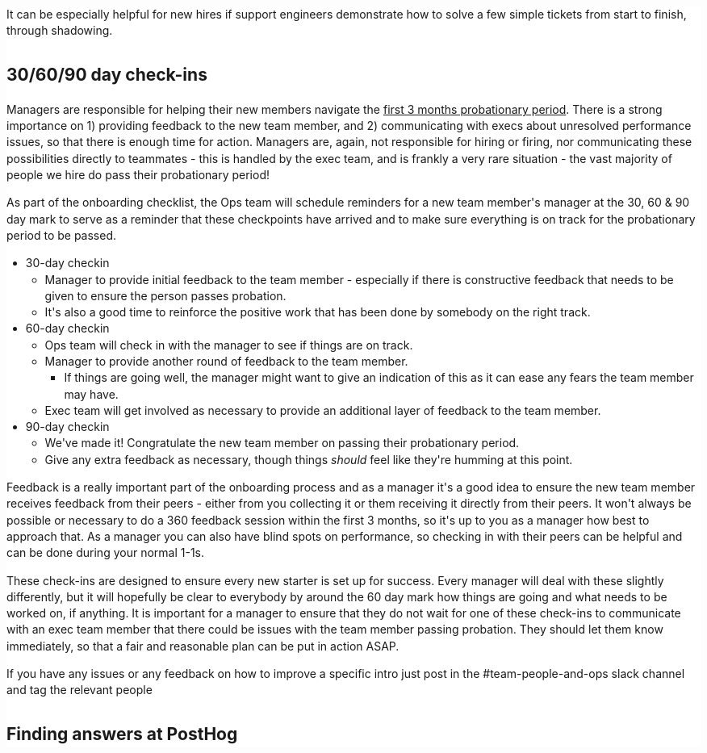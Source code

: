 It can be especially helpful for new hires if support engineers demonstrate how to solve a few simple tickets from start to finish, through shadowing.

## 30/60/90 day check-ins

Managers are responsible for helping their new members navigate the [first 3 months probationary period](/handbook/people/compensation#probation-period). There is a strong importance on 1) providing feedback to the new team member, and 2) communicating with execs about unresolved performance issues, so that there is enough time for action. Managers are, again, not responsible for hiring or firing, nor communicating these possibilities directly to teammates - this is handled by the exec team, and is frankly a very rare situation - the vast majority of people we hire do pass their probationary period!

As part of the onboarding checklist, the Ops team will schedule reminders for a new team member's manager at the 30, 60 & 90 day mark to serve as a reminder that these checkpoints have arrived and to make sure everything is on track for the probationary period to be passed.

-   30-day checkin
    -   Manager to provide initial feedback to the team member - especially if there is constructive feedback that needs to be given to ensure the person passes probation.
    -   It's also a good time to reinforce the positive work that has been done by somebody on the right track.
-   60-day checkin
    -   Ops team will check in with the manager to see if things are on track.
    -   Manager to provide another round of feedback to the team member.
        -   If things are going well, the manager might want to give an indication of this as it can ease any fears the team member may have.
    -   Exec team will get involved as necessary to provide an additional layer of feedback to the team member.
-   90-day checkin
    -   We've made it! Congratulate the new team member on passing their probationary period.
    -   Give any extra feedback as necessary, though things _should_ feel like they're humming at this point.

Feedback is a really important part of the onboarding process and as a manager it's a good idea to ensure the new team member receives feedback from their peers - either from you collecting it or them receiving it directly from their peers. It won't always be possible or necessary to do a 360 feedback session within the first 3 months, so it's up to you as a manager how best to approach that. As a manager you can also have blind spots on performance, so checking in with their peers can be helpful and can be done during your normal 1-1s.

These check-ins are designed to ensure every new starter is set up for success. Every manager will deal with these slightly differently, but it will hopefully be clear to everybody by around the 60 day mark how things are going and what needs to be worked on, if anything. It is important for a manager to ensure that they do not wait for one of these check-ins to communicate with an exec team member that there could be issues with the team member passing probation. They should let them know immediately, so that a fair and reasonable plan can be put in action ASAP.

If you have any issues or any feedback on how to improve a specific intro just post in the #team-people-and-ops slack channel and tag the relevant people

## Finding answers at PostHog
